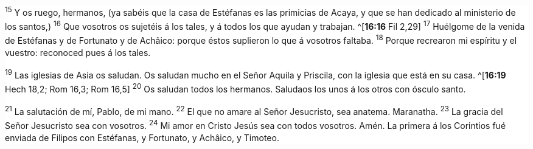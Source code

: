 
<sup>15</sup> Y os ruego, hermanos, (ya sabéis que la casa de Estéfanas es las primicias de Acaya, y que se han dedicado al ministerio de los santos,) <sup>16</sup> Que vosotros os sujetéis á los tales, y á todos los que ayudan y trabajan. ^[**16:16** Fil 2,29] <sup>17</sup> Huélgome de la venida de Estéfanas y de Fortunato y de Achâico: porque éstos suplieron lo que á vosotros faltaba. <sup>18</sup> Porque recrearon mi espíritu y el vuestro: reconoced pues á los tales. 


<sup>19</sup> Las iglesias de Asia os saludan. Os saludan mucho en el Señor Aquila y Priscila, con la iglesia que está en su casa. ^[**16:19** Hech 18,2; Rom 16,3; Rom 16,5] <sup>20</sup> Os saludan todos los hermanos. Saludaos los unos á los otros con ósculo santo. 


<sup>21</sup> La salutación de mí, Pablo, de mi mano. <sup>22</sup> El que no amare al Señor Jesucristo, sea anatema. Maranatha. <sup>23</sup> La gracia del Señor Jesucristo sea con vosotros. <sup>24</sup> Mi amor en Cristo Jesús sea con todos vosotros. Amén. La primera á los Corintios fué enviada de Filipos con Estéfanas, y Fortunato, y Achâico, y Timoteo. 